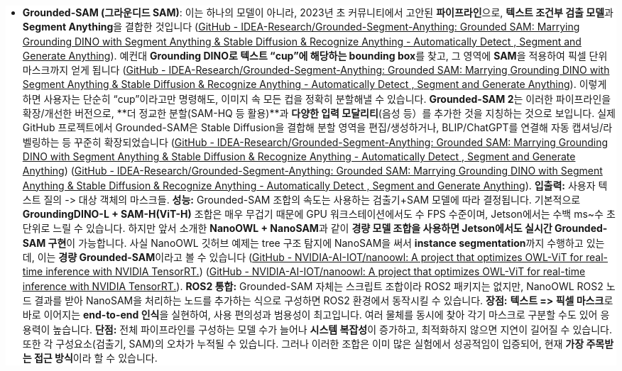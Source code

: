 - **Grounded-SAM (그라운디드 SAM)**: 이는 하나의 모델이 아니라, 2023년 초 커뮤니티에서 고안된 **파이프라인**으로, **텍스트 조건부 검출 모델**과 **Segment Anything**을 결합한 것입니다 ([GitHub - IDEA-Research/Grounded-Segment-Anything: Grounded SAM: Marrying Grounding DINO with Segment Anything & Stable Diffusion & Recognize Anything - Automatically Detect , Segment and Generate Anything](https://github.com/IDEA-Research/Grounded-Segment-Anything#:~:text=,SAM%20ChatBot%20with%20Visual%20ChatGPT)). 예컨대 **Grounding DINO로 텍스트 “cup”에 해당하는 bounding box**를 찾고, 그 영역에 **SAM**을 적용하여 픽셀 단위 마스크까지 얻게 됩니다 ([GitHub - IDEA-Research/Grounded-Segment-Anything: Grounded SAM: Marrying Grounding DINO with Segment Anything & Stable Diffusion & Recognize Anything - Automatically Detect , Segment and Generate Anything](https://github.com/IDEA-Research/Grounded-Segment-Anything#:~:text=,SAM%20ChatBot%20with%20Visual%20ChatGPT)). 이렇게 하면 사용자는 단순히 “cup”이라고만 명령해도, 이미지 속 모든 컵을 정확히 분할해낼 수 있습니다. **Grounded-SAM 2**는 이러한 파이프라인을 확장/개선한 버전으로, **더 정교한 분할(SAM-HQ 등 활용)**과 **다양한 입력 모달리티**(음성 등）를 추가한 것을 지칭하는 것으로 보입니다. 실제 GitHub 프로젝트에서 Grounded-SAM은 Stable Diffusion을 결합해 분할 영역을 편집/생성하거나, BLIP/ChatGPT를 연결해 자동 캡셔닝/라벨링하는 등 꾸준히 확장되었습니다 ([GitHub - IDEA-Research/Grounded-Segment-Anything: Grounded SAM: Marrying Grounding DINO with Segment Anything & Stable Diffusion & Recognize Anything - Automatically Detect , Segment and Generate Anything](https://github.com/IDEA-Research/Grounded-Segment-Anything#:~:text=%2A%20%602023%2F06%2F01%60%20Our%20Grounded,Skalski%20%20and%20%20136)) ([GitHub - IDEA-Research/Grounded-Segment-Anything: Grounded SAM: Marrying Grounding DINO with Segment Anything & Stable Diffusion & Recognize Anything - Automatically Detect , Segment and Generate Anything](https://github.com/IDEA-Research/Grounded-Segment-Anything#:~:text=%2A%20Grounded,for%20Tracking%20and%20Segment%20Anything)). **입출력:** 사용자 텍스트 질의 -> 대상 객체의 마스크들. **성능:** Grounded-SAM 조합의 속도는 사용하는 검출기+SAM 모델에 따라 결정됩니다. 기본적으로 **GroundingDINO-L + SAM-H(ViT-H)** 조합은 매우 무겁기 때문에 GPU 워크스테이션에서도 수 FPS 수준이며, Jetson에서는 수백 ms~수 초 단위로 느릴 수 있습니다. 하지만 앞서 소개한 **NanoOWL + NanoSAM**과 같이 **경량 모델 조합을 사용하면 Jetson에서도 실시간 Grounded-SAM 구현**이 가능합니다. 사실 NanoOWL 깃허브 예제는 tree 구조 탐지에 NanoSAM을 써서 **instance segmentation**까지 수행하고 있는데, 이는 **경량 Grounded-SAM**이라고 볼 수 있습니다 ([GitHub - NVIDIA-AI-IOT/nanoowl: A project that optimizes OWL-ViT for real-time inference with NVIDIA TensorRT.](https://github.com/NVIDIA-AI-IOT/nanoowl#:~:text=python3%20)) ([GitHub - NVIDIA-AI-IOT/nanoowl: A project that optimizes OWL-ViT for real-time inference with NVIDIA TensorRT.](https://github.com/NVIDIA-AI-IOT/nanoowl#:~:text=Example%202%20)). **ROS2 통합:** Grounded-SAM 자체는 스크립트 조합이라 ROS2 패키지는 없지만, NanoOWL ROS2 노드 결과를 받아 NanoSAM을 처리하는 노드를 추가하는 식으로 구성하면 ROS2 환경에서 동작시킬 수 있습니다. **장점:** **텍스트 => 픽셀 마스크**로 바로 이어지는 **end-to-end 인식**을 실현하여, 사용 편의성과 범용성이 최고입니다. 여러 물체를 동시에 찾아 각기 마스크로 구분할 수도 있어 응용력이 높습니다. **단점:** 전체 파이프라인를 구성하는 모델 수가 늘어나 **시스템 복잡성**이 증가하고, 최적화하지 않으면 지연이 길어질 수 있습니다. 또한 각 구성요소(검출기, SAM)의 오차가 누적될 수 있습니다. 그러나 이러한 조합은 이미 많은 실험에서 성공적임이 입증되어, 현재 **가장 주목받는 접근 방식**이라 할 수 있습니다.
